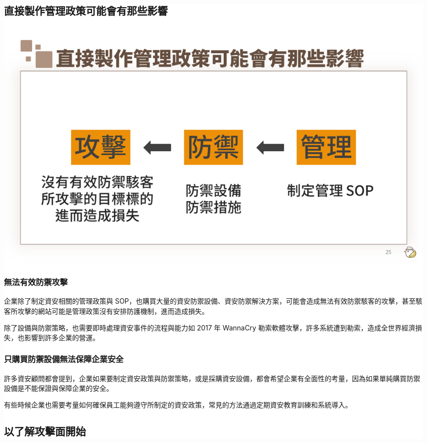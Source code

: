 
## 直接製作管理政策可能會有那些影響

![](https://github.com/fei3363/ithelp_purple_team/blob/main/day2/Policies_Potential_Impacts.png?raw=true)

### 無法有效防禦攻擊

企業除了制定資安相關的管理政策與 SOP，也購買大量的資安防禦設備、資安防禦解決方案，可能會造成無法有效防禦駭客的攻擊，甚至駭客所攻擊的網站可能是管理政策沒有安排防護機制，進而造成損失。

除了設備與防禦策略，也需要即時處理資安事件的流程與能力如 2017 年 WannaCry 勒索軟體攻擊，許多系統遭到勒索，造成全世界經濟損失，也影響到許多企業的營運。


### 只購買防禦設備無法保障企業安全

許多資安顧問都會提到，企業如果要制定資安政策與防禦策略，或是採購資安設備，都會希望企業有全面性的考量，因為如果單純購買防禦設備是不能保證與保障企業的安全。

有些時候企業也需要考量如何確保員工能夠遵守所制定的資安政策，常見的方法通過定期資安教育訓練和系統導入。



## 以了解攻擊面開始

